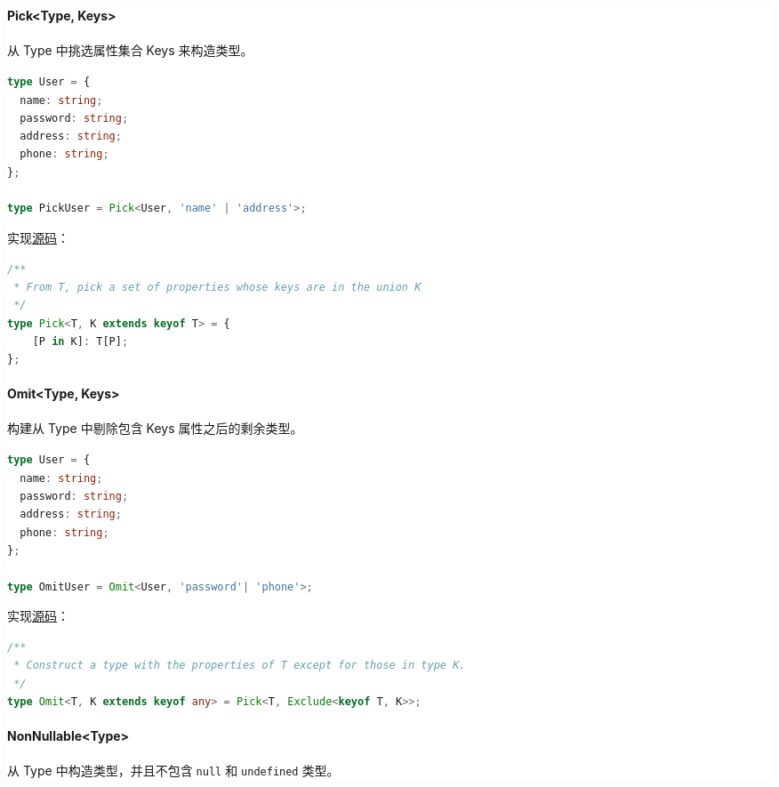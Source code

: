 #### Pick\<Type, Keys\>

从 Type 中挑选属性集合 Keys 来构造类型。

``` ts
type User = {
  name: string;
  password: string;
  address: string;
  phone: string;
};

type PickUser = Pick<User, 'name' | 'address'>;

```

实现[源码](https://github.com/microsoft/TypeScript/blob/0993c017bace34cbcbf8a19b830b22db95676ca4/lib/lib.es5.d.ts#L1570)：

``` ts
/**
 * From T, pick a set of properties whose keys are in the union K
 */
type Pick<T, K extends keyof T> = {
    [P in K]: T[P];
};
```

#### Omit\<Type, Keys\>

构建从 Type 中剔除包含 Keys 属性之后的剩余类型。

``` ts
type User = {
  name: string;
  password: string;
  address: string;
  phone: string;
};

type OmitUser = Omit<User, 'password'| 'phone'>;
```

实现[源码](https://github.com/microsoft/TypeScript/blob/0993c017bace34cbcbf8a19b830b22db95676ca4/lib/lib.es5.d.ts#L1594)：

``` ts
/**
 * Construct a type with the properties of T except for those in type K.
 */
type Omit<T, K extends keyof any> = Pick<T, Exclude<keyof T, K>>;
```

#### NonNullable\<Type\>

从 Type 中构造类型，并且不包含 `null` 和 `undefined` 类型。
